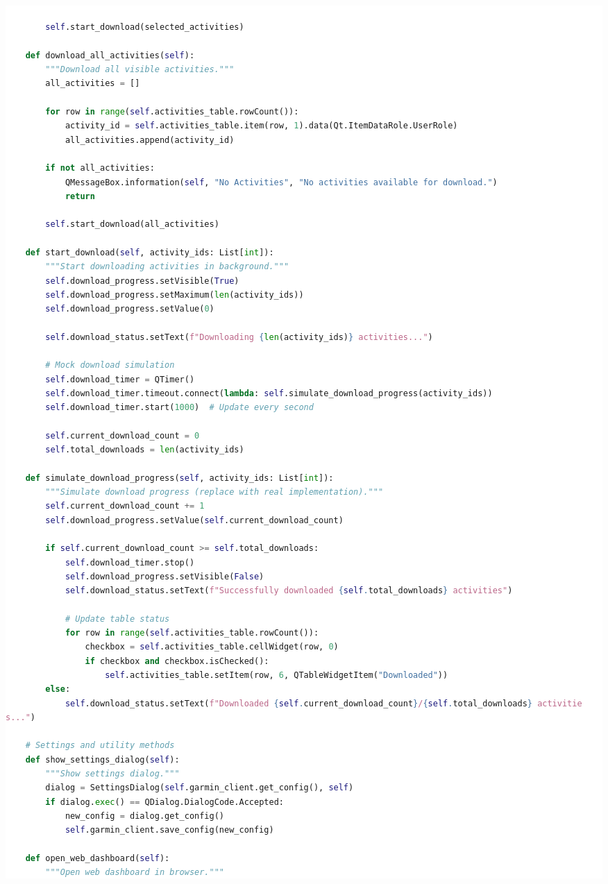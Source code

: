 ```python
        
        self.start_download(selected_activities)
    
    def download_all_activities(self):
        """Download all visible activities."""
        all_activities = []
        
        for row in range(self.activities_table.rowCount()):
            activity_id = self.activities_table.item(row, 1).data(Qt.ItemDataRole.UserRole)
            all_activities.append(activity_id)
        
        if not all_activities:
            QMessageBox.information(self, "No Activities", "No activities available for download.")
            return
        
        self.start_download(all_activities)
    
    def start_download(self, activity_ids: List[int]):
        """Start downloading activities in background."""
        self.download_progress.setVisible(True)
        self.download_progress.setMaximum(len(activity_ids))
        self.download_progress.setValue(0)
        
        self.download_status.setText(f"Downloading {len(activity_ids)} activities...")
        
        # Mock download simulation
        self.download_timer = QTimer()
        self.download_timer.timeout.connect(lambda: self.simulate_download_progress(activity_ids))
        self.download_timer.start(1000)  # Update every second
        
        self.current_download_count = 0
        self.total_downloads = len(activity_ids)
    
    def simulate_download_progress(self, activity_ids: List[int]):
        """Simulate download progress (replace with real implementation)."""
        self.current_download_count += 1
        self.download_progress.setValue(self.current_download_count)
        
        if self.current_download_count >= self.total_downloads:
            self.download_timer.stop()
            self.download_progress.setVisible(False)
            self.download_status.setText(f"Successfully downloaded {self.total_downloads} activities")
            
            # Update table status
            for row in range(self.activities_table.rowCount()):
                checkbox = self.activities_table.cellWidget(row, 0)
                if checkbox and checkbox.isChecked():
                    self.activities_table.setItem(row, 6, QTableWidgetItem("Downloaded"))
        else:
            self.download_status.setText(f"Downloaded {self.current_download_count}/{self.total_downloads} activities...")
    
    # Settings and utility methods
    def show_settings_dialog(self):
        """Show settings dialog."""
        dialog = SettingsDialog(self.garmin_client.get_config(), self)
        if dialog.exec() == QDialog.DialogCode.Accepted:
            new_config = dialog.get_config()
            self.garmin_client.save_config(new_config)
    
    def open_web_dashboard(self):
        """Open web dashboard in browser."""
```